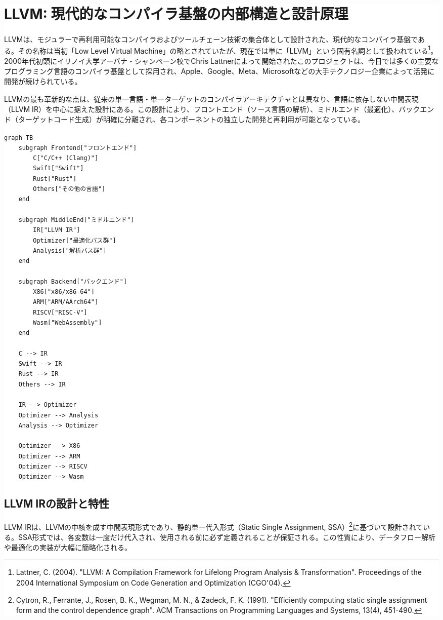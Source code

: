 # LLVM: 現代的なコンパイラ基盤の内部構造と設計原理

LLVMは、モジュラーで再利用可能なコンパイラおよびツールチェーン技術の集合体として設計された、現代的なコンパイラ基盤である。その名称は当初「Low Level Virtual Machine」の略とされていたが、現在では単に「LLVM」という固有名詞として扱われている[^1]。2000年代初頭にイリノイ大学アーバナ・シャンペーン校でChris Lattnerによって開始されたこのプロジェクトは、今日では多くの主要なプログラミング言語のコンパイラ基盤として採用され、Apple、Google、Meta、Microsoftなどの大手テクノロジー企業によって活発に開発が続けられている。

LLVMの最も革新的な点は、従来の単一言語・単一ターゲットのコンパイラアーキテクチャとは異なり、言語に依存しない中間表現（LLVM IR）を中心に据えた設計にある。この設計により、フロントエンド（ソース言語の解析）、ミドルエンド（最適化）、バックエンド（ターゲットコード生成）が明確に分離され、各コンポーネントの独立した開発と再利用が可能となっている。

```mermaid
graph TB
    subgraph Frontend["フロントエンド"]
        C["C/C++ (Clang)"]
        Swift["Swift"]
        Rust["Rust"]
        Others["その他の言語"]
    end
    
    subgraph MiddleEnd["ミドルエンド"]
        IR["LLVM IR"]
        Optimizer["最適化パス群"]
        Analysis["解析パス群"]
    end
    
    subgraph Backend["バックエンド"]
        X86["x86/x86-64"]
        ARM["ARM/AArch64"]
        RISCV["RISC-V"]
        Wasm["WebAssembly"]
    end
    
    C --> IR
    Swift --> IR
    Rust --> IR
    Others --> IR
    
    IR --> Optimizer
    Optimizer --> Analysis
    Analysis --> Optimizer
    
    Optimizer --> X86
    Optimizer --> ARM
    Optimizer --> RISCV
    Optimizer --> Wasm
```

## LLVM IRの設計と特性

LLVM IRは、LLVMの中核を成す中間表現形式であり、静的単一代入形式（Static Single Assignment, SSA）[^2]に基づいて設計されている。SSA形式では、各変数は一度だけ代入され、使用される前に必ず定義されることが保証される。この性質により、データフロー解析や最適化の実装が大幅に簡略化される。


[^1]: Lattner, C. (2004). "LLVM: A Compilation Framework for Lifelong Program Analysis & Transformation". Proceedings of the 2004 International Symposium on Code Generation and Optimization (CGO'04).
[^2]: Cytron, R., Ferrante, J., Rosen, B. K., Wegman, M. N., & Zadeck, F. K. (1991). "Efficiently computing static single assignment form and the control dependence graph". ACM Transactions on Programming Languages and Systems, 13(4), 451-490.
[^3]: LLVM Language Reference Manual - Memory Model for Concurrent Operations. https://llvm.org/docs/LangRef.html#memory-model-for-concurrent-operations
[^4]: LLVM TableGen Documentation. https://llvm.org/docs/TableGen/
[^5]: Lattner, C., et al. (2021). "MLIR: Scaling Compiler Infrastructure for Domain Specific Computation". 2021 IEEE/ACM International Symposium on Code Generation and Optimization (CGO).